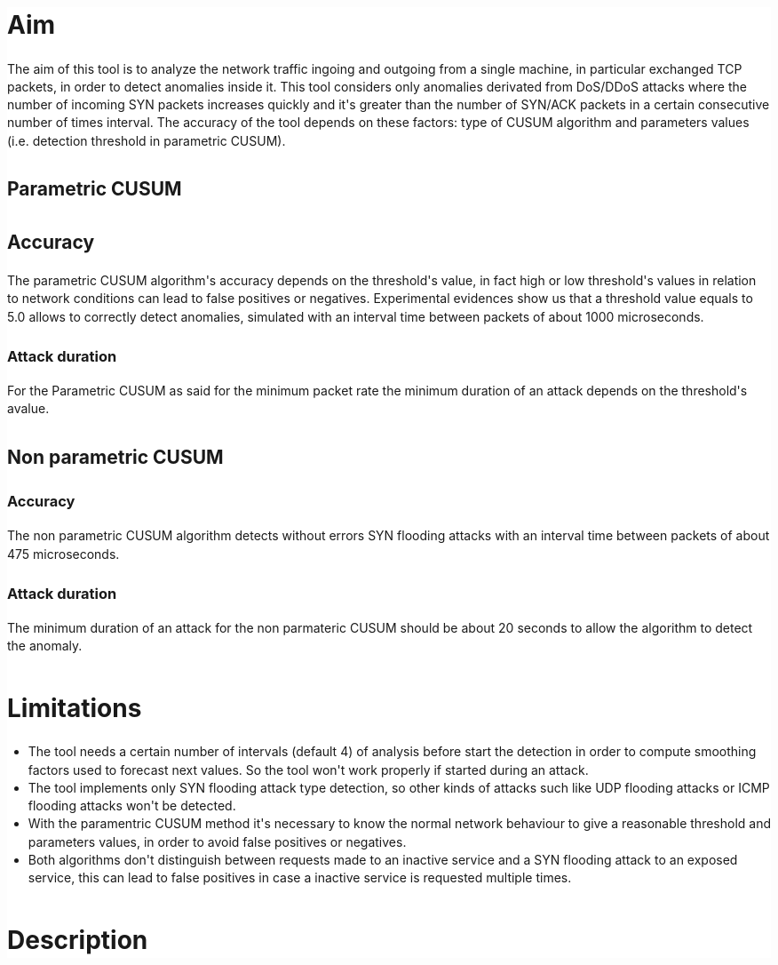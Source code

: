 # Aim 
The aim of this tool is to analyze the network traffic ingoing and outgoing from a single machine, in particular exchanged TCP packets, in order to detect anomalies inside it.
This tool considers only anomalies derivated from DoS/DDoS attacks where the number of incoming SYN packets increases quickly and it's greater than the number of SYN/ACK packets in a certain consecutive number of times interval.
The accuracy of the tool depends on these factors: type of CUSUM algorithm and parameters values (i.e. detection threshold in parametric CUSUM).

## Parametric CUSUM

## Accuracy
The parametric CUSUM algorithm's accuracy depends on the threshold's value, in fact high or low threshold's values in relation to network conditions can lead to false positives or negatives. 
Experimental evidences show us that a threshold value equals to 5.0 allows to correctly detect anomalies, simulated with an interval time between packets of about 1000 microseconds.

### Attack duration
For the Parametric CUSUM as said for the minimum packet rate the minimum duration of an attack depends on the threshold's avalue. 

## Non parametric CUSUM

### Accuracy
The non parametric CUSUM algorithm detects without errors SYN flooding attacks with an interval time between packets of about 475 microseconds.

### Attack duration
The minimum duration of an attack for the non parmateric CUSUM should be about 20 seconds to allow the algorithm to detect the anomaly.

# Limitations
* The tool needs a certain number of intervals (default 4) of analysis before start the detection in order to compute smoothing factors used to forecast next values. So the tool won't work properly if started during an attack.
* The tool implements only SYN flooding attack type detection, so other kinds of attacks such like UDP flooding attacks or ICMP flooding attacks won't be detected.
* With the paramentric CUSUM method it's necessary to know the normal network behaviour to give a reasonable threshold and parameters values, in order to avoid false positives or negatives.
* Both algorithms don't distinguish between requests made to an inactive service and a SYN flooding attack to an exposed service, this can lead to false positives in case a inactive service is requested multiple times. 

# Description
